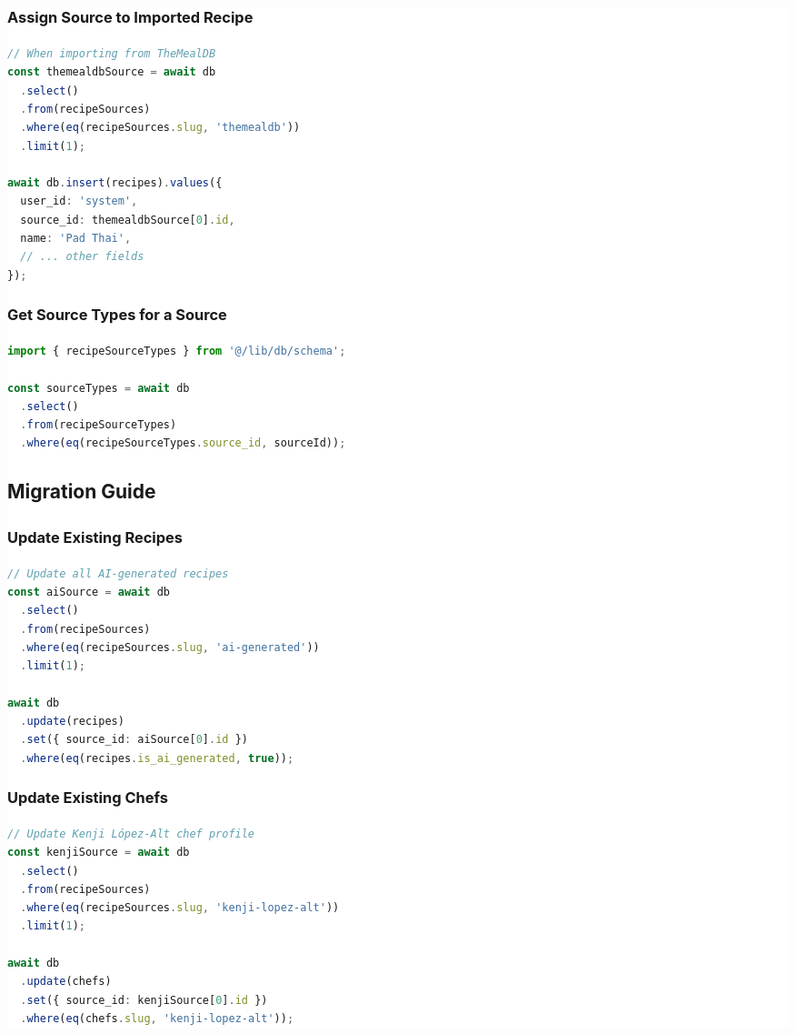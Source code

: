 ### Assign Source to Imported Recipe

```typescript
// When importing from TheMealDB
const themealdbSource = await db
  .select()
  .from(recipeSources)
  .where(eq(recipeSources.slug, 'themealdb'))
  .limit(1);

await db.insert(recipes).values({
  user_id: 'system',
  source_id: themealdbSource[0].id,
  name: 'Pad Thai',
  // ... other fields
});
```

### Get Source Types for a Source

```typescript
import { recipeSourceTypes } from '@/lib/db/schema';

const sourceTypes = await db
  .select()
  .from(recipeSourceTypes)
  .where(eq(recipeSourceTypes.source_id, sourceId));
```

## Migration Guide

### Update Existing Recipes

```typescript
// Update all AI-generated recipes
const aiSource = await db
  .select()
  .from(recipeSources)
  .where(eq(recipeSources.slug, 'ai-generated'))
  .limit(1);

await db
  .update(recipes)
  .set({ source_id: aiSource[0].id })
  .where(eq(recipes.is_ai_generated, true));
```

### Update Existing Chefs

```typescript
// Update Kenji López-Alt chef profile
const kenjiSource = await db
  .select()
  .from(recipeSources)
  .where(eq(recipeSources.slug, 'kenji-lopez-alt'))
  .limit(1);

await db
  .update(chefs)
  .set({ source_id: kenjiSource[0].id })
  .where(eq(chefs.slug, 'kenji-lopez-alt'));
```
